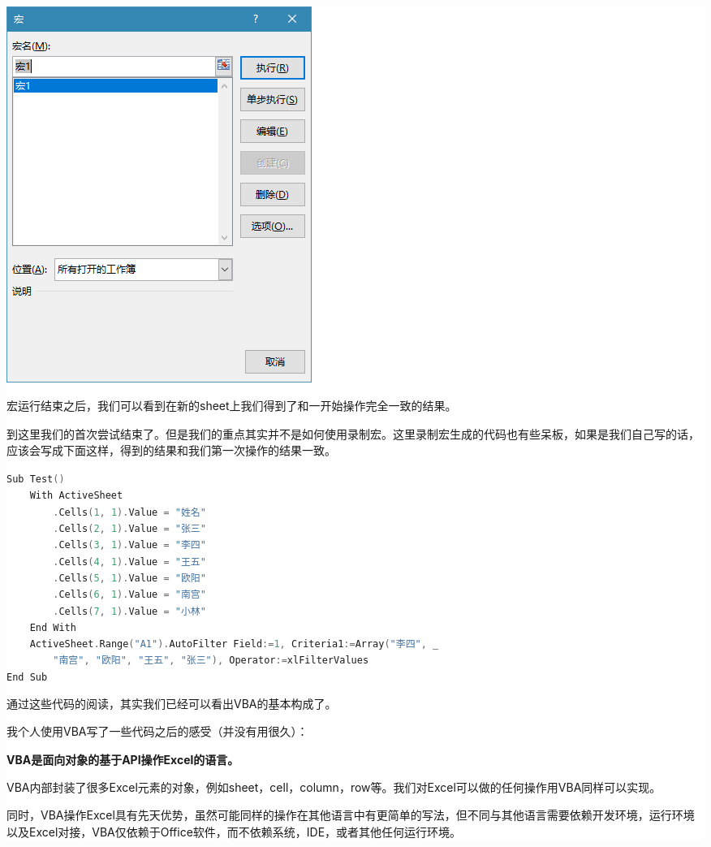 ![使用宏](/img/post-img/about-vba/use-macro.gif)

宏运行结束之后，我们可以看到在新的sheet上我们得到了和一开始操作完全一致的结果。

到这里我们的首次尝试结束了。但是我们的重点其实并不是如何使用录制宏。这里录制宏生成的代码也有些呆板，如果是我们自己写的话，应该会写成下面这样，得到的结果和我们第一次操作的结果一致。

```c
Sub Test()
    With ActiveSheet
        .Cells(1, 1).Value = "姓名"
        .Cells(2, 1).Value = "张三"
        .Cells(3, 1).Value = "李四"
        .Cells(4, 1).Value = "王五"
        .Cells(5, 1).Value = "欧阳"
        .Cells(6, 1).Value = "南宫"
        .Cells(7, 1).Value = "小林"
    End With
    ActiveSheet.Range("A1").AutoFilter Field:=1, Criteria1:=Array("李四", _
        "南宫", "欧阳", "王五", "张三"), Operator:=xlFilterValues
End Sub
```

通过这些代码的阅读，其实我们已经可以看出VBA的基本构成了。

我个人使用VBA写了一些代码之后的感受（并没有用很久）：

**VBA是面向对象的基于API操作Excel的语言。**

VBA内部封装了很多Excel元素的对象，例如sheet，cell，column，row等。我们对Excel可以做的任何操作用VBA同样可以实现。

同时，VBA操作Excel具有先天优势，虽然可能同样的操作在其他语言中有更简单的写法，但不同与其他语言需要依赖开发环境，运行环境以及Excel对接，VBA仅依赖于Office软件，而不依赖系统，IDE，或者其他任何运行环境。
